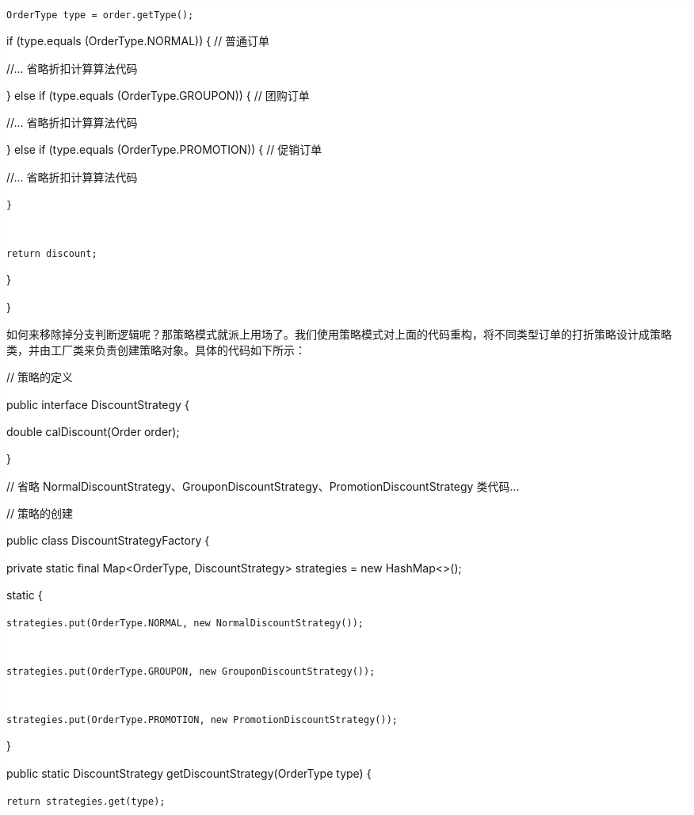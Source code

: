    OrderType type = order.getType();


if (type.equals (OrderType.NORMAL)) { // 普通订单

//... 省略折扣计算算法代码

} else if (type.equals (OrderType.GROUPON)) { // 团购订单

//... 省略折扣计算算法代码

} else if (type.equals (OrderType.PROMOTION)) { // 促销订单

//... 省略折扣计算算法代码

    }


    return discount;


  }


}


如何来移除掉分支判断逻辑呢？那策略模式就派上用场了。我们使用策略模式对上面的代码重构，将不同类型订单的打折策略设计成策略类，并由工厂类来负责创建策略对象。具体的代码如下所示：

// 策略的定义

public interface DiscountStrategy {


  double calDiscount(Order order);


}


// 省略 NormalDiscountStrategy、GrouponDiscountStrategy、PromotionDiscountStrategy 类代码...

// 策略的创建

public class DiscountStrategyFactory {


  private static final Map<OrderType, DiscountStrategy> strategies = new HashMap<>();


  static {


    strategies.put(OrderType.NORMAL, new NormalDiscountStrategy());


    strategies.put(OrderType.GROUPON, new GrouponDiscountStrategy());


    strategies.put(OrderType.PROMOTION, new PromotionDiscountStrategy());


  }


  public static DiscountStrategy getDiscountStrategy(OrderType type) {


    return strategies.get(type);
